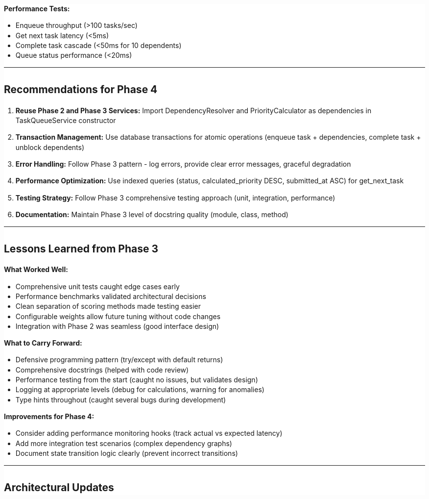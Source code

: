 **Performance Tests:**
- Enqueue throughput (>100 tasks/sec)
- Get next task latency (<5ms)
- Complete task cascade (<50ms for 10 dependents)
- Queue status performance (<20ms)

---

## Recommendations for Phase 4

1. **Reuse Phase 2 and Phase 3 Services:** Import DependencyResolver and PriorityCalculator as dependencies in TaskQueueService constructor

2. **Transaction Management:** Use database transactions for atomic operations (enqueue task + dependencies, complete task + unblock dependents)

3. **Error Handling:** Follow Phase 3 pattern - log errors, provide clear error messages, graceful degradation

4. **Performance Optimization:** Use indexed queries (status, calculated_priority DESC, submitted_at ASC) for get_next_task

5. **Testing Strategy:** Follow Phase 3 comprehensive testing approach (unit, integration, performance)

6. **Documentation:** Maintain Phase 3 level of docstring quality (module, class, method)

---

## Lessons Learned from Phase 3

**What Worked Well:**
- Comprehensive unit tests caught edge cases early
- Performance benchmarks validated architectural decisions
- Clean separation of scoring methods made testing easier
- Configurable weights allow future tuning without code changes
- Integration with Phase 2 was seamless (good interface design)

**What to Carry Forward:**
- Defensive programming pattern (try/except with default returns)
- Comprehensive docstrings (helped with code review)
- Performance testing from the start (caught no issues, but validates design)
- Logging at appropriate levels (debug for calculations, warning for anomalies)
- Type hints throughout (caught several bugs during development)

**Improvements for Phase 4:**
- Consider adding performance monitoring hooks (track actual vs expected latency)
- Add more integration test scenarios (complex dependency graphs)
- Document state transition logic clearly (prevent incorrect transitions)

---

## Architectural Updates
